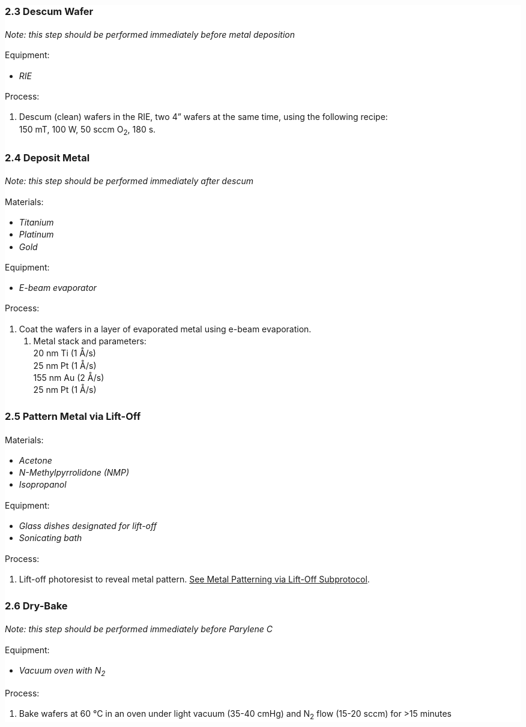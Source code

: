 ### 2.3 Descum Wafer

_Note: this step should be performed immediately before metal deposition_

Equipment:
* *RIE*

Process:
1. Descum (clean) wafers in the RIE, two 4” wafers at the same time, using the following recipe:  
    150 mT, 100 W, 50 sccm O<sub>2</sub>, 180 s.

### 2.4 Deposit Metal

_Note: this step should be performed immediately after descum_

Materials:
* *Titanium*
* *Platinum*
* *Gold*

Equipment:
* *E-beam evaporator*

Process:
1. Coat the wafers in a layer of evaporated metal using e-beam evaporation.
    1. Metal stack and parameters:  
        20 nm Ti (1 Å/s)  
        25 nm Pt (1 Å/s)  
        155 nm Au (2 Å/s)  
        25 nm Pt (1 Å/s)

### 2.5 Pattern Metal via Lift-Off

Materials:
* *Acetone*
* *N-Methylpyrrolidone (NMP)*
* *Isopropanol*

Equipment:
* *Glass dishes designated for lift-off*
* *Sonicating bath*

Process:
1. Lift-off photoresist to reveal metal pattern. [See Metal Patterning via Lift-Off Subprotocol](Subprotocols/SubProtocol_High%20Resolution%20Image%20Reversal%20Lithography.md).

### 2.6 Dry-Bake

_Note: this step should be performed immediately before Parylene C_

Equipment:
* *Vacuum oven with N<sub>2</sub>*

Process:
1. Bake wafers at 60 °C in an oven under light vacuum (35-40 cmHg) and N­<sub>2</sub> flow (15-20 sccm) for >15 minutes
